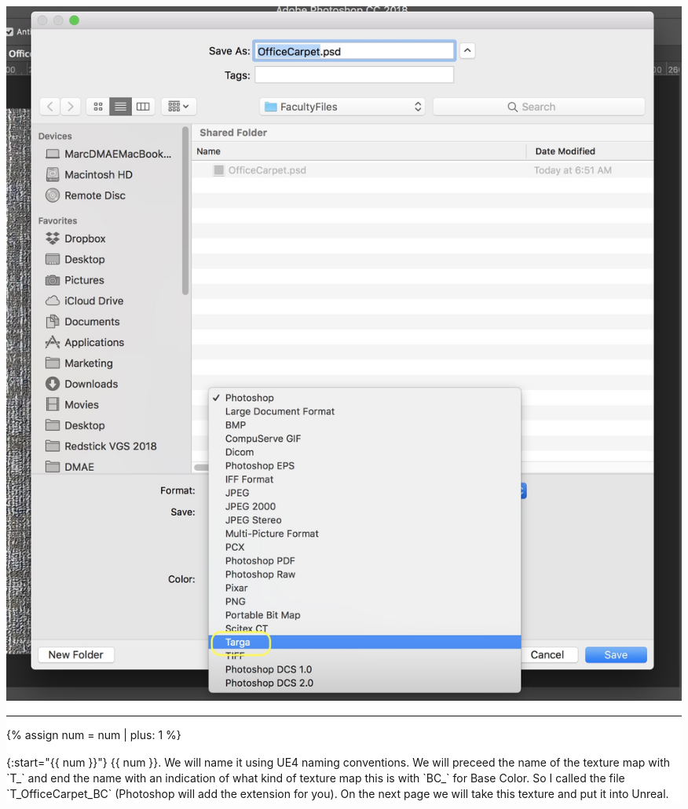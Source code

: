 <img src="images/SaveAsTarga.jpg"  class= "img-fluid"  alt="Create new sprite with button">  
</div>
</div>

_____ 

{% assign num = num | plus: 1 %}
<div class = "row">
<div class="col-12 col-lg-4 col align-self-center">
<div markdown = "1">
{:start="{{ num }}"}
{{ num }}. We will name it using UE4 naming conventions.  We will preceed the name of the texture map with `T_` and end the name with an indication of what kind of texture map this is with `BC_` for Base Color.  So I called the file `T_OfficeCarpet_BC` (Photoshop will add the extension for you). On the next page we will take this texture and put it into Unreal.
</div>
</div>
<div class="col-12 col-lg-8">